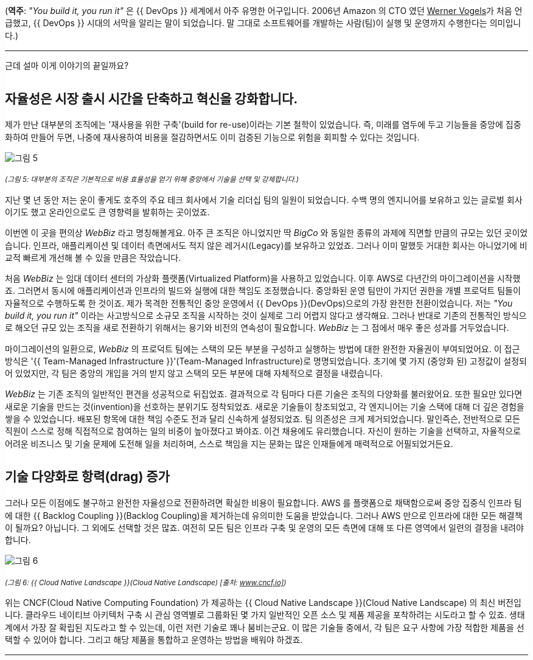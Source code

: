(**역주**: *"You build it, you run it"* 은 {{ DevOps }} 세계에서 아주 유명한 어구입니다. 2006년 Amazon 의 CTO 였던 [Werner Vogels](https://www.linkedin.com/in/wernervogels/)가 처음 언급했고, {{ DevOps }} 시대의 서막을 알리는 말이 되었습니다. 말 그대로 소프트웨어를 개발하는 사람(팀)이 실행 및 운영까지 수행한다는 의미입니다.)

---

근데 설마 이게 이야기의 끝일까요?

## 자율성은 시장 출시 시간을 단축하고 혁신을 강화합니다.

제가 만난 대부분의 조직에는 '재사용을 위한 구축'(build for re-use)이라는 기본 철학이 있었습니다. 즉, 미래를 염두에 두고 기능들을 중앙에 집중화하여 만들어 두면, 나중에 재사용하여 비용을 절감하면서도 이미 검증된 기능으로 위험을 회피할 수 있다는 것입니다.

![그림 5](https://martinfowler.com/articles/talk-about-platforms/autonomy-vs-centralised.png)

<small>*(그림 5: 대부분의 조직은 기본적으로 비용 효율성을 얻기 위해 중앙에서 기술을 선택 및 강제합니다.)*</small>

지난 몇 년 동안 저는 운이 좋게도 호주의 주요 테크 회사에서 기술 리더십 팀의 일원이 되었습니다. 수백 명의 엔지니어를 보유하고 있는 글로벌 회사이기도 했고 온라인으로도 큰 영향력을 발휘하는 곳이었죠.

이번엔 이 곳을 편의상 *WebBiz* 라고 명칭해볼게요. 아주 큰 조직은 아니었지만 딱 *BigCo* 와 동일한 종류의 과제에 직면할 만큼의 규모는 있던 곳이었습니다. 인프라, 애플리케이션 및 데이터 측면에서도 적지 않은 레거시(Legacy)를 보유하고 있었죠. 그러나 이미 말했듯 거대한 회사는 아니었기에 비교적 빠르게 개선해 볼 수 있을 만큼은 작았습니다.

처음 *WebBiz* 는 임대 데이터 센터의 가상화 플랫폼(Virtualized Platform)을 사용하고 있었습니다. 이후 AWS로 다년간의 마이그레이션을 시작했죠. 그러면서 동시에 애플리케이션과 인프라의 빌드와 실행에 대한 책임도 조정했습니다. 중앙화된 운영 팀만이 가지던 권한을 개별 프로덕트 팀들이 자율적으로 수행하도록 한 것이죠. 제가 목격한 전통적인 중앙 운영에서 {{ DevOps }}(DevOps)으로의 가장 완전한 전환이었습니다. 저는 *"You build it, you run it"* 이라는 사고방식으로 소규모 조직을 시작하는 것이 실제로 그리 어렵지 않다고 생각해요. 그러나 반대로 기존의 전통적인 방식으로 해오던 규모 있는 조직을 새로 전환하기 위해서는 용기와 비전의 연속성이 필요합니다. *WebBiz* 는 그 점에서 매우 좋은 성과를 거두었습니다.

마이그레이션의 일환으로, *WebBiz* 의 프로덕트 팀에는 스택의 모든 부분을 구성하고 실행하는 방법에 대한 완전한 자율권이 부여되었어요. 이 접근 방식은 '{{ Team-Managed Infrastructure }}'(Team-Managed Infrastructure)로 명명되었습니다. 초기에 몇 가지 (중앙화 된) 고정값이 설정되어 있었지만, 각 팀은 중앙의 개입을 거의 받지 않고 스택의 모든 부분에 대해 자체적으로 결정을 내렸습니다.

*WebBiz* 는 기존 조직의 일반적인 편견을 성공적으로 뒤집었죠. 결과적으로 각 팀마다 다른 기술은 조직의 다양화를 불러왔어요. 또한 필요만 있다면 새로운 기술을 만드는 것(invention)을 선호하는 분위기도 정착되었죠. 새로운 기술들이 창조되었고, 각 엔지니어는 기술 스택에 대해 더 깊은 경험을 쌓을 수 있었습니다. 배포된 항목에 대한 책임 수준도 전과 달리 신속하게 설정되었죠. 팀 의존성은 크게 제거되었습니다. 말인즉슨, 전반적으로 모든 직원이 스스로 정해 직접적으로 참여하는 일의 비중이 높아졌다고 봐야죠. 이건 채용에도 유리했습니다. 자신이 원하는 기술을 선택하고, 자율적으로 어려운 비즈니스 및 기술 문제에 도전해 일을 처리하며, 스스로 책임을 지는 문화는 많은 인재들에게 매력적으로 어필되었거든요.

## 기술 다양화로 항력(drag) 증가

그러나 모든 이점에도 불구하고 완전한 자율성으로 전환하려면 확실한 비용이 필요합니다. AWS 를 플랫폼으로 채택함으로써 중앙 집중식 인프라 팀에 대한 {{ Backlog Coupling }}(Backlog Coupling)을 제거하는데 유의미한 도움을 받았습니다. 그러나 AWS 만으로 인프라에 대한 모든 해결책이 될까요? 아닙니다. 그 외에도 선택할 것은 많죠. 여전히 모든 팀은 인프라 구축 및 운영의 모든 측면에 대해 또 다른 영역에서 일련의 결정을 내려야 합니다.

![그림 6](https://martinfowler.com/articles/talk-about-platforms/cncf.png)

<small>*(그림 6: {{ Cloud Native Landscape }}(Cloud Native Landscape) [출처: www.cncf.io])*</small>

위는 CNCF(Cloud Native Computing Foundation) 가 제공하는 {{ Cloud Native Landscape }}(Cloud Native Landscape) 의 최신 버전입니다. 클라우드 네이티브 아키텍처 구축 시 관심 영역별로 그룹화된 몇 가지 일반적인 오픈 소스 및 제품 제공을 포착하려는 시도라고 할 수 있죠. 생태계에서 가장 잘 확립된 지도라고 할 수 있는데, 이런 저런 기술로 꽤나 붐비는군요. 이 많은 기술들 중에서, 각 팀은 요구 사항에 가장 적합한 제품을 선택할 수 있어야 합니다. 그리고 해당 제품을 통합하고 운영하는 방법을 배워야 하겠죠.

---